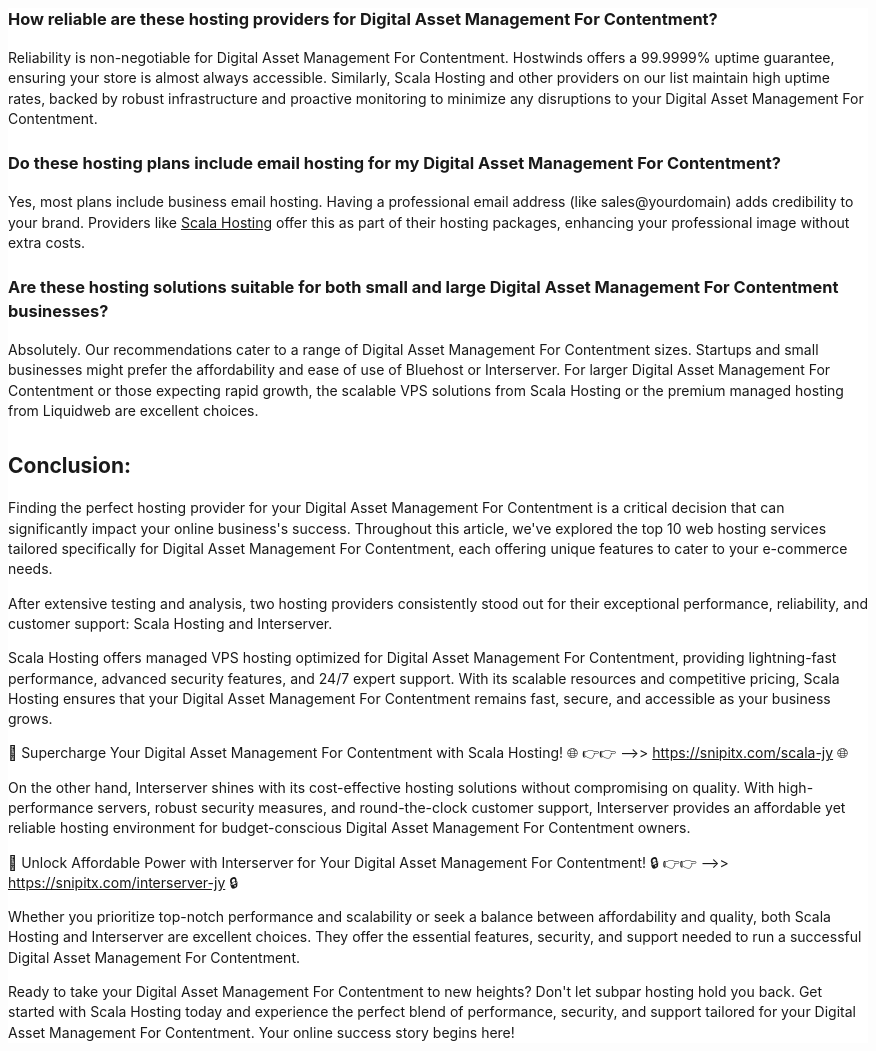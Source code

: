 ### How reliable are these hosting providers for Digital Asset Management For Contentment? 
Reliability is non-negotiable for Digital Asset Management For Contentment. Hostwinds offers a 99.9999% uptime guarantee, ensuring your store is almost always accessible. Similarly, Scala Hosting and other providers on our list maintain high uptime rates, backed by robust infrastructure and proactive monitoring to minimize any disruptions to your Digital Asset Management For Contentment.

### Do these hosting plans include email hosting for my Digital Asset Management For Contentment? 
Yes, most plans include business email hosting. Having a professional email address (like sales@yourdomain) adds credibility to your brand. Providers like [Scala Hosting](https://snipitx.com/scala-jy) offer this as part of their hosting packages, enhancing your professional image without extra costs.

### Are these hosting solutions suitable for both small and large Digital Asset Management For Contentment businesses? 
Absolutely. Our recommendations cater to a range of Digital Asset Management For Contentment sizes. Startups and small businesses might prefer the affordability and ease of use of Bluehost or Interserver. For larger Digital Asset Management For Contentment or those expecting rapid growth, the scalable VPS solutions from Scala Hosting or the premium managed hosting from Liquidweb are excellent choices.

## Conclusion:

Finding the perfect hosting provider for your Digital Asset Management For Contentment is a critical decision that can significantly impact your online business's success. Throughout this article, we've explored the top 10 web hosting services tailored specifically for Digital Asset Management For Contentment, each offering unique features to cater to your e-commerce needs.

After extensive testing and analysis, two hosting providers consistently stood out for their exceptional performance, reliability, and customer support: Scala Hosting and Interserver.

Scala Hosting offers managed VPS hosting optimized for Digital Asset Management For Contentment, providing lightning-fast performance, advanced security features, and 24/7 expert support. With its scalable resources and competitive pricing, Scala Hosting ensures that your Digital Asset Management For Contentment remains fast, secure, and accessible as your business grows.

🚀 Supercharge Your Digital Asset Management For Contentment with Scala Hosting! 🌐
👉👉 -->> https://snipitx.com/scala-jy 🌐

On the other hand, Interserver shines with its cost-effective hosting solutions without compromising on quality. With high-performance servers, robust security measures, and round-the-clock customer support, Interserver provides an affordable yet reliable hosting environment for budget-conscious Digital Asset Management For Contentment owners.

💸 Unlock Affordable Power with Interserver for Your Digital Asset Management For Contentment! 🔒
👉👉 -->> https://snipitx.com/interserver-jy 🔒

Whether you prioritize top-notch performance and scalability or seek a balance between affordability and quality, both Scala Hosting and Interserver are excellent choices. They offer the essential features, security, and support needed to run a successful Digital Asset Management For Contentment.

Ready to take your Digital Asset Management For Contentment to new heights? Don't let subpar hosting hold you back. Get started with Scala Hosting today and experience the perfect blend of performance, security, and support tailored for your Digital Asset Management For Contentment. Your online success story begins here!
